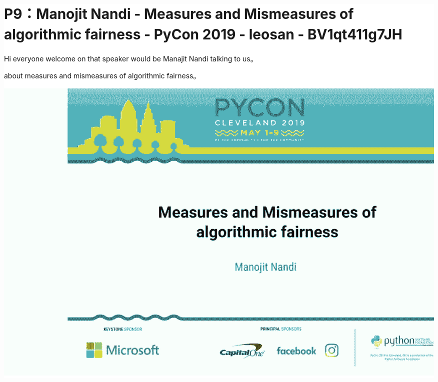 # P9：Manojit Nandi - Measures and Mismeasures of algorithmic fairness - PyCon 2019 - leosan - BV1qt411g7JH

 Hi everyone welcome on that speaker would be Manajit Nandi talking to us。

 about measures and mismeasures of algorithmic fairness。



![](img/19dc4c4a9b64c2297f4044cba9885c3c_1.png)
